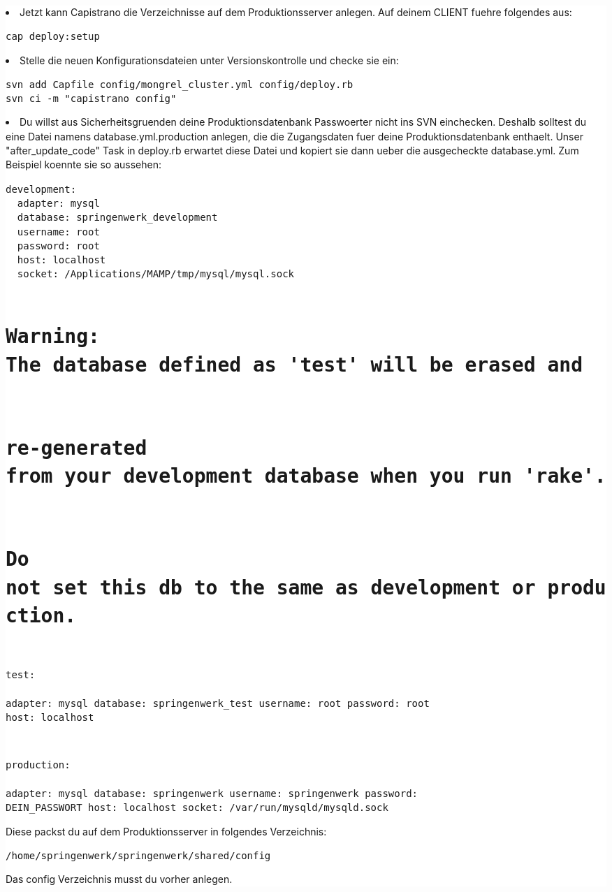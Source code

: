 
</li><li> Jetzt kann Capistrano die Verzeichnisse auf dem Produktionsserver anlegen. Auf deinem CLIENT fuehre folgendes aus:
<pre class="prettyprint">
cap deploy:setup
</pre></li><li>Stelle die neuen Konfigurationsdateien unter Versionskontrolle und checke sie ein:
<pre class="prettyprint">
svn add Capfile config/mongrel_cluster.yml config/deploy.rb
svn ci -m "capistrano config"
</pre></li><li>Du willst aus Sicherheitsgruenden deine Produktionsdatenbank Passwoerter nicht ins SVN einchecken. Deshalb solltest du eine Datei namens database.yml.production anlegen, die die 
Zugangsdaten fuer deine Produktionsdatenbank enthaelt. Unser "after_update_code" Task in deploy.rb erwartet diese Datei und kopiert sie dann ueber die ausgecheckte database.yml. Zum Beispiel koennte sie so aussehen:
<pre class="prettyprint">
development:
  adapter: mysql
  database: springenwerk_development
  username: root
  password: root
  host: localhost
  socket: /Applications/MAMP/tmp/mysql/mysql.sock

# Warning: The database defined as 'test' will be erased and
# re-generated from your development database when you run 'rake'.
# Do not set this db to the same as development or production.
test:        
  adapter: mysql
  database: springenwerk_test
  username: root
  password: root
  host: localhost
             
production:  
  adapter: mysql
  database: springenwerk
  username: springenwerk
  password: DEIN_PASSWORT
  host: localhost
  socket: /var/run/mysqld/mysqld.sock
</pre>
Diese packst du auf dem Produktionsserver in folgendes Verzeichnis:
<pre class="prettyprint">
/home/springenwerk/springenwerk/shared/config
</pre>Das config Verzeichnis musst du vorher anlegen.
